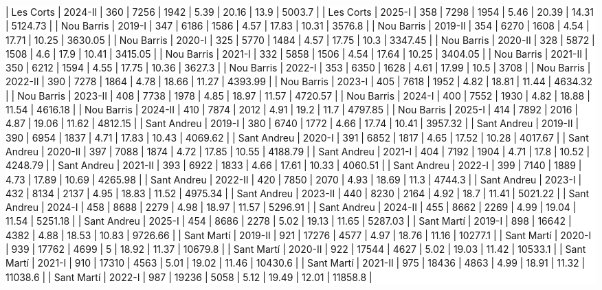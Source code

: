 | Les Corts           | 2024-II |                  360 |               7256 |              1942 |             5.39 |             20.16 |           13.9  |      5003.7  |
| Les Corts           | 2025-I |                  358 |               7298 |              1954 |             5.46 |             20.39 |           14.31 |      5124.73 |
| Nou Barris          | 2019-I |                  347 |               6186 |              1586 |             4.57 |             17.83 |           10.31 |      3576.8  |
| Nou Barris          | 2019-II |                  354 |               6270 |              1608 |             4.54 |             17.71 |           10.25 |      3630.05 |
| Nou Barris          | 2020-I |                  325 |               5770 |              1484 |             4.57 |             17.75 |           10.3  |      3347.45 |
| Nou Barris          | 2020-II |                  328 |               5872 |              1508 |             4.6  |             17.9  |           10.41 |      3415.05 |
| Nou Barris          | 2021-I |                  332 |               5858 |              1506 |             4.54 |             17.64 |           10.25 |      3404.05 |
| Nou Barris          | 2021-II |                  350 |               6212 |              1594 |             4.55 |             17.75 |           10.36 |      3627.3  |
| Nou Barris          | 2022-I |                  353 |               6350 |              1628 |             4.61 |             17.99 |           10.5  |      3708    |
| Nou Barris          | 2022-II |                  390 |               7278 |              1864 |             4.78 |             18.66 |           11.27 |      4393.99 |
| Nou Barris          | 2023-I |                  405 |               7618 |              1952 |             4.82 |             18.81 |           11.44 |      4634.32 |
| Nou Barris          | 2023-II |                  408 |               7738 |              1978 |             4.85 |             18.97 |           11.57 |      4720.57 |
| Nou Barris          | 2024-I |                  400 |               7552 |              1930 |             4.82 |             18.88 |           11.54 |      4616.18 |
| Nou Barris          | 2024-II |                  410 |               7874 |              2012 |             4.91 |             19.2  |           11.7  |      4797.85 |
| Nou Barris          | 2025-I |                  414 |               7892 |              2016 |             4.87 |             19.06 |           11.62 |      4812.15 |
| Sant Andreu         | 2019-I |                  380 |               6740 |              1772 |             4.66 |             17.74 |           10.41 |      3957.32 |
| Sant Andreu         | 2019-II |                  390 |               6954 |              1837 |             4.71 |             17.83 |           10.43 |      4069.62 |
| Sant Andreu         | 2020-I |                  391 |               6852 |              1817 |             4.65 |             17.52 |           10.28 |      4017.67 |
| Sant Andreu         | 2020-II |                  397 |               7088 |              1874 |             4.72 |             17.85 |           10.55 |      4188.79 |
| Sant Andreu         | 2021-I |                  404 |               7192 |              1904 |             4.71 |             17.8  |           10.52 |      4248.79 |
| Sant Andreu         | 2021-II |                  393 |               6922 |              1833 |             4.66 |             17.61 |           10.33 |      4060.51 |
| Sant Andreu         | 2022-I |                  399 |               7140 |              1889 |             4.73 |             17.89 |           10.69 |      4265.98 |
| Sant Andreu         | 2022-II |                  420 |               7850 |              2070 |             4.93 |             18.69 |           11.3  |      4744.3  |
| Sant Andreu         | 2023-I |                  432 |               8134 |              2137 |             4.95 |             18.83 |           11.52 |      4975.34 |
| Sant Andreu         | 2023-II |                  440 |               8230 |              2164 |             4.92 |             18.7  |           11.41 |      5021.22 |
| Sant Andreu         | 2024-I |                  458 |               8688 |              2279 |             4.98 |             18.97 |           11.57 |      5296.91 |
| Sant Andreu         | 2024-II |                  455 |               8662 |              2269 |             4.99 |             19.04 |           11.54 |      5251.18 |
| Sant Andreu         | 2025-I |                  454 |               8686 |              2278 |             5.02 |             19.13 |           11.65 |      5287.03 |
| Sant Martí          | 2019-I |                  898 |              16642 |              4382 |             4.88 |             18.53 |           10.83 |      9726.66 |
| Sant Martí          | 2019-II |                  921 |              17276 |              4577 |             4.97 |             18.76 |           11.16 |     10277.1  |
| Sant Martí          | 2020-I |                  939 |              17762 |              4699 |             5    |             18.92 |           11.37 |     10679.8  |
| Sant Martí          | 2020-II |                  922 |              17544 |              4627 |             5.02 |             19.03 |           11.42 |     10533.1  |
| Sant Martí          | 2021-I |                  910 |              17310 |              4563 |             5.01 |             19.02 |           11.46 |     10430.6  |
| Sant Martí          | 2021-II |                  975 |              18436 |              4863 |             4.99 |             18.91 |           11.32 |     11038.6  |
| Sant Martí          | 2022-I |                  987 |              19236 |              5058 |             5.12 |             19.49 |           12.01 |     11858.8  |